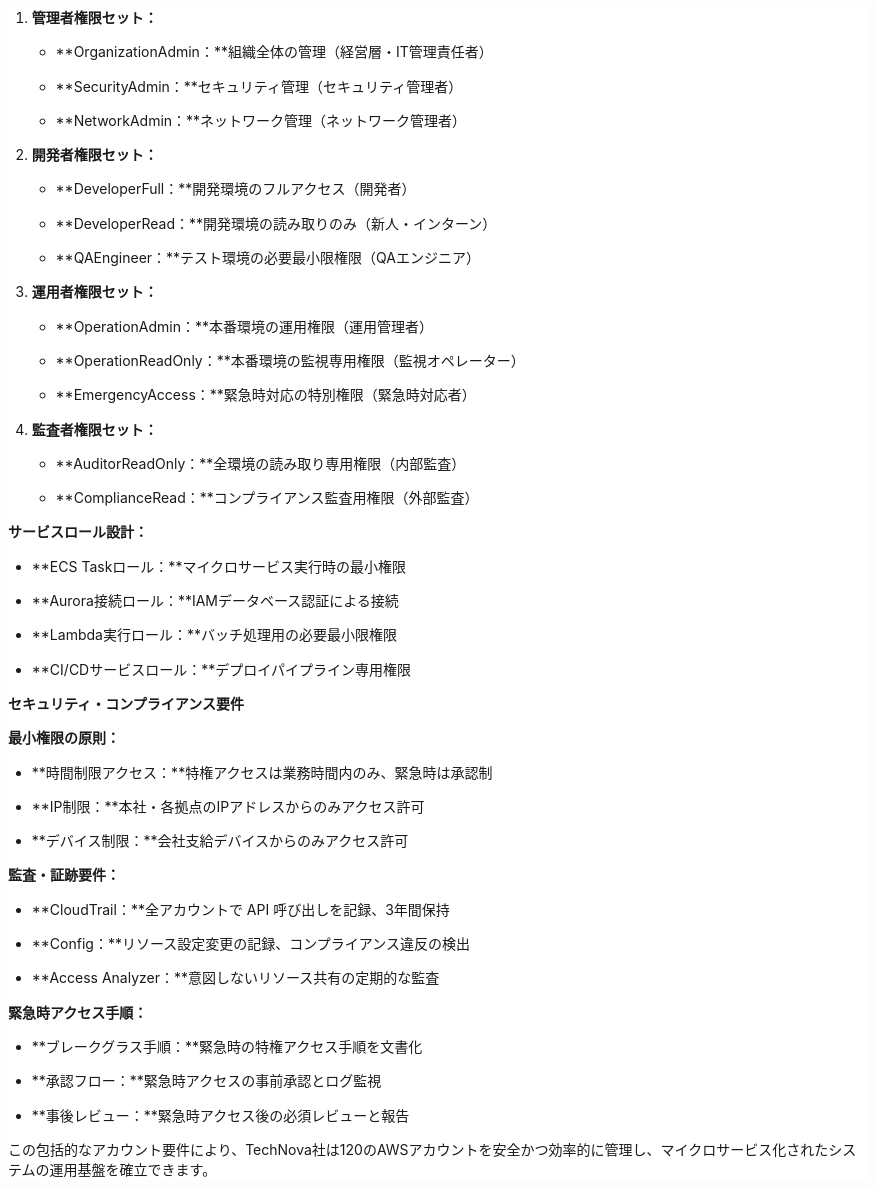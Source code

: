 1.  **管理者権限セット：**

    - **OrganizationAdmin：**組織全体の管理（経営層・IT管理責任者）

    - **SecurityAdmin：**セキュリティ管理（セキュリティ管理者）

    - **NetworkAdmin：**ネットワーク管理（ネットワーク管理者）

2.  **開発者権限セット：**

    - **DeveloperFull：**開発環境のフルアクセス（開発者）

    - **DeveloperRead：**開発環境の読み取りのみ（新人・インターン）

    - **QAEngineer：**テスト環境の必要最小限権限（QAエンジニア）

3.  **運用者権限セット：**

    - **OperationAdmin：**本番環境の運用権限（運用管理者）

    - **OperationReadOnly：**本番環境の監視専用権限（監視オペレーター）

    - **EmergencyAccess：**緊急時対応の特別権限（緊急時対応者）

4.  **監査者権限セット：**

    - **AuditorReadOnly：**全環境の読み取り専用権限（内部監査）

    - **ComplianceRead：**コンプライアンス監査用権限（外部監査）

**サービスロール設計：**

- **ECS Taskロール：**マイクロサービス実行時の最小権限

- **Aurora接続ロール：**IAMデータベース認証による接続

- **Lambda実行ロール：**バッチ処理用の必要最小限権限

- **CI/CDサービスロール：**デプロイパイプライン専用権限

**セキュリティ・コンプライアンス要件**

**最小権限の原則：**

- **時間制限アクセス：**特権アクセスは業務時間内のみ、緊急時は承認制

- **IP制限：**本社・各拠点のIPアドレスからのみアクセス許可

- **デバイス制限：**会社支給デバイスからのみアクセス許可

**監査・証跡要件：**

- **CloudTrail：**全アカウントで API 呼び出しを記録、3年間保持

- **Config：**リソース設定変更の記録、コンプライアンス違反の検出

- **Access Analyzer：**意図しないリソース共有の定期的な監査

**緊急時アクセス手順：**

- **ブレークグラス手順：**緊急時の特権アクセス手順を文書化

- **承認フロー：**緊急時アクセスの事前承認とログ監視

- **事後レビュー：**緊急時アクセス後の必須レビューと報告

この包括的なアカウント要件により、TechNova社は120のAWSアカウントを安全かつ効率的に管理し、マイクロサービス化されたシステムの運用基盤を確立できます。

